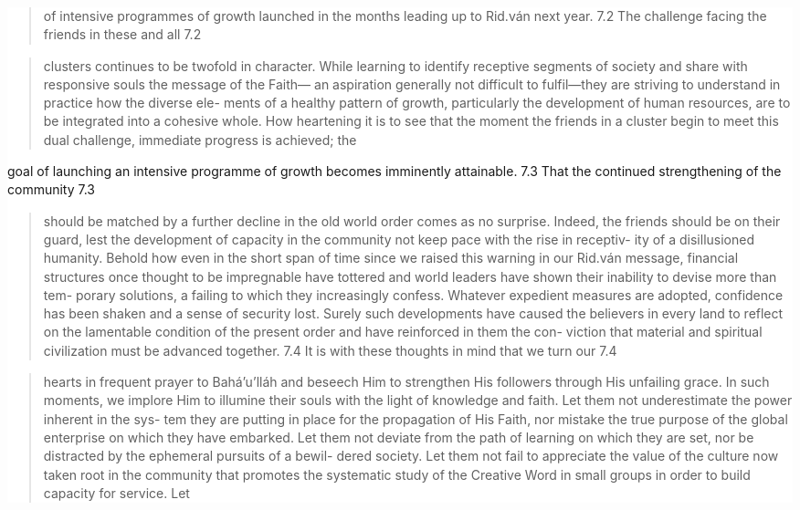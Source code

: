 > of intensive programmes of growth launched in the
> months leading up to Rid.ván next year.
7\.2       The challenge facing the friends in these and all 7.2

> clusters continues to be twofold in character. While
> learning to identify receptive segments of society and
> share with responsive souls the message of the Faith—
> an aspiration generally not difficult to fulfil—they are
> striving to understand in practice how the diverse ele-
> ments of a healthy pattern of growth, particularly the
> development of human resources, are to be integrated
> into a cohesive whole. How heartening it is to see that
> the moment the friends in a cluster begin to meet this
> dual challenge, immediate progress is achieved; the

goal of launching an intensive programme of growth
becomes imminently attainable.
7\.3       That the continued strengthening of the community 7.3

> should be matched by a further decline in the old world
> order comes as no surprise. Indeed, the friends should
> be on their guard, lest the development of capacity in
> the community not keep pace with the rise in receptiv-
> ity of a disillusioned humanity. Behold how even in
> the short span of time since we raised this warning in
> our Rid.ván message, financial structures once thought
> to be impregnable have tottered and world leaders
> have shown their inability to devise more than tem-
> porary solutions, a failing to which they increasingly
> confess. Whatever expedient measures are adopted,
> confidence has been shaken and a sense of security lost.
> Surely such developments have caused the believers
> in every land to reflect on the lamentable condition of
> the present order and have reinforced in them the con-
> viction that material and spiritual civilization must be
> advanced together.
7\.4       It is with these thoughts in mind that we turn our 7.4

> hearts in frequent prayer to Bahá’u’lláh and beseech
> Him to strengthen His followers through His unfailing
> grace. In such moments, we implore Him to illumine
> their souls with the light of knowledge and faith. Let
> them not underestimate the power inherent in the sys-
> tem they are putting in place for the propagation of
> His Faith, nor mistake the true purpose of the global
> enterprise on which they have embarked. Let them not
> deviate from the path of learning on which they are set,
> nor be distracted by the ephemeral pursuits of a bewil-
> dered society. Let them not fail to appreciate the value
> of the culture now taken root in the community that
> promotes the systematic study of the Creative Word in
> small groups in order to build capacity for service. Let
